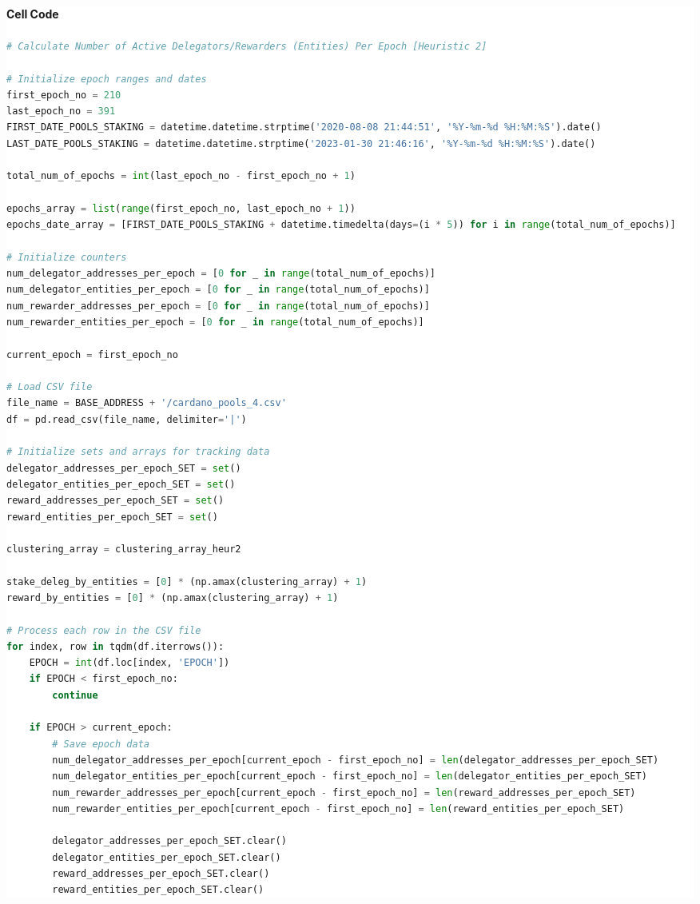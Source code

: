 

#### **Cell Code**
```python
# Calculate Number of Active Delegators/Rewarders (Entities) Per Epoch [Heuristic 2]

# Initialize epoch ranges and dates
first_epoch_no = 210
last_epoch_no = 391
FIRST_DATE_POOLS_STAKING = datetime.datetime.strptime('2020-08-08 21:44:51', '%Y-%m-%d %H:%M:%S').date()
LAST_DATE_POOLS_STAKING = datetime.datetime.strptime('2023-01-30 21:46:16', '%Y-%m-%d %H:%M:%S').date()

total_num_of_epochs = int(last_epoch_no - first_epoch_no + 1)

epochs_array = list(range(first_epoch_no, last_epoch_no + 1))
epochs_date_array = [FIRST_DATE_POOLS_STAKING + datetime.timedelta(days=(i * 5)) for i in range(total_num_of_epochs)]

# Initialize counters
num_delegator_addresses_per_epoch = [0 for _ in range(total_num_of_epochs)]
num_delegator_entities_per_epoch = [0 for _ in range(total_num_of_epochs)]
num_rewarder_addresses_per_epoch = [0 for _ in range(total_num_of_epochs)]
num_rewarder_entities_per_epoch = [0 for _ in range(total_num_of_epochs)]

current_epoch = first_epoch_no

# Load CSV file
file_name = BASE_ADDRESS + '/cardano_pools_4.csv'
df = pd.read_csv(file_name, delimiter='|')

# Initialize sets and arrays for tracking data
delegator_addresses_per_epoch_SET = set()
delegator_entities_per_epoch_SET = set()
reward_addresses_per_epoch_SET = set()
reward_entities_per_epoch_SET = set()

clustering_array = clustering_array_heur2

stake_deleg_by_entities = [0] * (np.amax(clustering_array) + 1)
reward_by_entities = [0] * (np.amax(clustering_array) + 1)

# Process each row in the CSV file
for index, row in tqdm(df.iterrows()):
    EPOCH = int(df.loc[index, 'EPOCH'])
    if EPOCH < first_epoch_no:
        continue

    if EPOCH > current_epoch:
        # Save epoch data
        num_delegator_addresses_per_epoch[current_epoch - first_epoch_no] = len(delegator_addresses_per_epoch_SET)
        num_delegator_entities_per_epoch[current_epoch - first_epoch_no] = len(delegator_entities_per_epoch_SET)
        num_rewarder_addresses_per_epoch[current_epoch - first_epoch_no] = len(reward_addresses_per_epoch_SET)
        num_rewarder_entities_per_epoch[current_epoch - first_epoch_no] = len(reward_entities_per_epoch_SET)

        delegator_addresses_per_epoch_SET.clear()
        delegator_entities_per_epoch_SET.clear()
        reward_addresses_per_epoch_SET.clear()
        reward_entities_per_epoch_SET.clear()
```